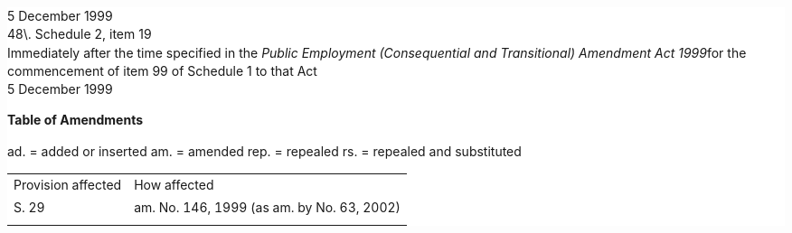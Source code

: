   </td>
  <td colspan="1" align="left">
    <div>5 December 1999</div>

  </td>
</tr>
<tr align="left">
  <td colspan="1" align="left">
    <div>48\. Schedule&#160;2, item&#160;19</div>

  </td>
  <td colspan="1" align="left">
    <div>Immediately after the time specified in the <i>Public Employment (Consequential and Transitional) Amendment Act 1999</i>for the commencement of item&#160;99 of Schedule&#160;1 to that Act</div>

  </td>
  <td colspan="1" align="left">
    <div>5 December 1999</div>

  </td>
</tr></table>

**Table of Amendments**

ad. = added or inserted      am. = amended      rep. = repealed      rs. = repealed and substituted 

<table><tr align="left">
  <td colspan="1" align="left">
    <div>Provision affected</div>

  </td>
  <td colspan="1" align="left">
    <div>How affected</div>

  </td>
</tr>
<tr align="left">
  <td colspan="1" align="left">
    <div>S. 29</div>

  </td>
  <td colspan="1" align="left">
    <div>am. No. 146, 1999 (as am. by No. 63, 2002)</div>

  </td>
</tr>
<tr align="left">
  <td colspan="1" align="left">

  </td>
  <td colspan="1" align="left">

  </td>
</tr></table>

</def>

</def></def></def></def>

</def>


